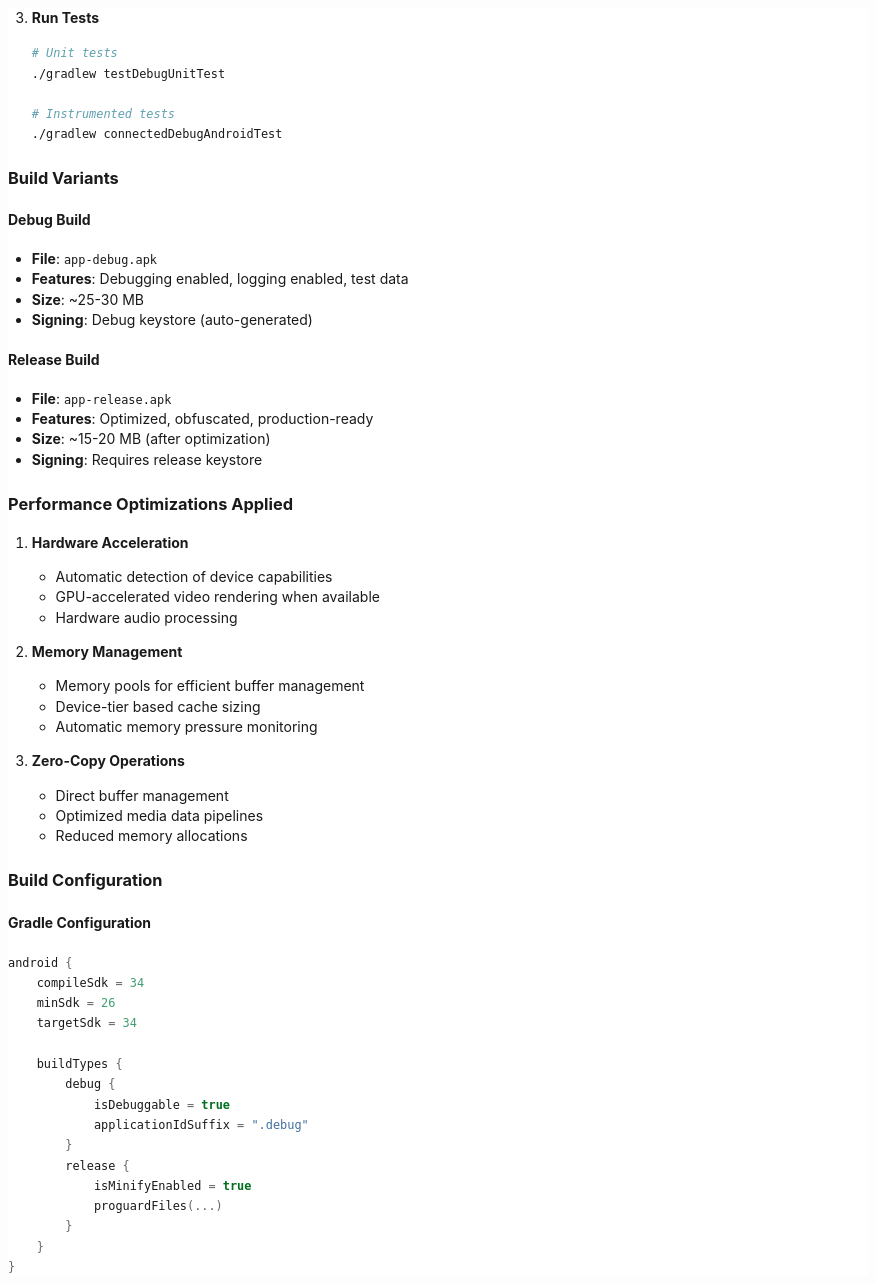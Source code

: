 3. **Run Tests**
   ```bash
   # Unit tests
   ./gradlew testDebugUnitTest
   
   # Instrumented tests
   ./gradlew connectedDebugAndroidTest
   ```

### Build Variants

#### Debug Build
- **File**: `app-debug.apk`
- **Features**: Debugging enabled, logging enabled, test data
- **Size**: ~25-30 MB
- **Signing**: Debug keystore (auto-generated)

#### Release Build
- **File**: `app-release.apk`
- **Features**: Optimized, obfuscated, production-ready
- **Size**: ~15-20 MB (after optimization)
- **Signing**: Requires release keystore

### Performance Optimizations Applied

1. **Hardware Acceleration**
   - Automatic detection of device capabilities
   - GPU-accelerated video rendering when available
   - Hardware audio processing

2. **Memory Management**
   - Memory pools for efficient buffer management
   - Device-tier based cache sizing
   - Automatic memory pressure monitoring

3. **Zero-Copy Operations**
   - Direct buffer management
   - Optimized media data pipelines
   - Reduced memory allocations

### Build Configuration

#### Gradle Configuration
```kotlin
android {
    compileSdk = 34
    minSdk = 26
    targetSdk = 34
    
    buildTypes {
        debug {
            isDebuggable = true
            applicationIdSuffix = ".debug"
        }
        release {
            isMinifyEnabled = true
            proguardFiles(...)
        }
    }
}
```
